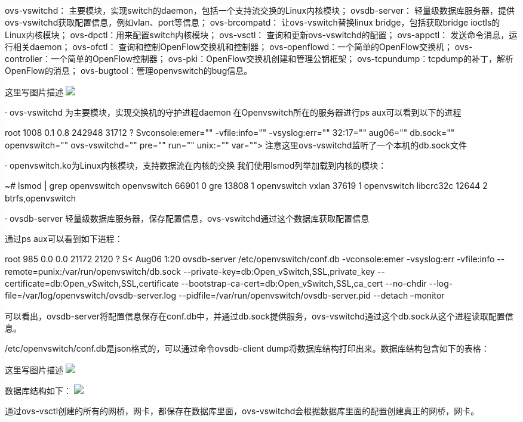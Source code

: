 ovs-vswitchd： 主要模块，实现switch的daemon，包括一个支持流交换的Linux内核模块；
ovsdb-server： 轻量级数据库服务器，提供ovs-vswitchd获取配置信息，例如vlan、port等信息；
ovs-brcompatd： 让ovs-vswitch替换linux bridge，包括获取bridge ioctls的Linux内核模块；
ovs-dpctl：用来配置switch内核模块；
ovs-vsctl： 查询和更新ovs-vswitchd的配置；
ovs-appctl： 发送命令消息，运行相关daemon；
ovs-ofctl： 查询和控制OpenFlow交换机和控制器；
ovs-openflowd：一个简单的OpenFlow交换机；
ovs-controller：一个简单的OpenFlow控制器；
ovs-pki：OpenFlow交换机创建和管理公钥框架；
ovs-tcpundump：tcpdump的补丁，解析OpenFlow的消息；
ovs-bugtool：管理openvswitch的bug信息。

这里写图片描述
![](https://raw.githubusercontent.com/jiangwei618/note/master/assets/image/1ovs_introdece.md-2019-08-08-13-44-58.png)

· ovs-vswitchd 为主要模块，实现交换机的守护进程daemon
在Openvswitch所在的服务器进行ps aux可以看到以下的进程

root 1008 0.1 0.8 242948 31712 ? Svconsole:emer="" -vfile:info="" -vsyslog:err="" 32:17="" aug06="" db.sock="" openvswitch="" ovs-vswitchd="" pre="" run="" unix:="" var="">
注意这里ovs-vswitchd监听了一个本机的db.sock文件

· openvswitch.ko为Linux内核模块，支持数据流在内核的交换
我们使用lsmod列举加载到内核的模块：

~# lsmod | grep openvswitch
openvswitch 66901 0
gre 13808 1 openvswitch
vxlan 37619 1 openvswitch
libcrc32c 12644 2 btrfs,openvswitch

· ovsdb-server 轻量级数据库服务器，保存配置信息，ovs-vswitchd通过这个数据库获取配置信息

通过ps aux可以看到如下进程：


root 985 0.0 0.0 21172 2120 ? S< Aug06 1:20 ovsdb-server /etc/openvswitch/conf.db -vconsole:emer -vsyslog:err -vfile:info --remote=punix:/var/run/openvswitch/db.sock --private-key=db:Open_vSwitch,SSL,private_key --certificate=db:Open_vSwitch,SSL,certificate --bootstrap-ca-cert=db:Open_vSwitch,SSL,ca_cert --no-chdir --log-file=/var/log/openvswitch/ovsdb-server.log --pidfile=/var/run/openvswitch/ovsdb-server.pid --detach –monitor

可以看出，ovsdb-server将配置信息保存在conf.db中，并通过db.sock提供服务，ovs-vswitchd通过这个db.sock从这个进程读取配置信息。


/etc/openvswitch/conf.db是json格式的，可以通过命令ovsdb-client dump将数据库结构打印出来。数据库结构包含如下的表格：

这里写图片描述
![](https://raw.githubusercontent.com/jiangwei618/note/master/assets/image/1ovs_introdece.md-2019-08-08-13-45-13.png)

数据库结构如下：
![](https://raw.githubusercontent.com/jiangwei618/note/master/assets/image/1ovs_introdece.md-2019-08-08-13-45-19.png)


通过ovs-vsctl创建的所有的网桥，网卡，都保存在数据库里面，ovs-vswitchd会根据数据库里面的配置创建真正的网桥，网卡。
